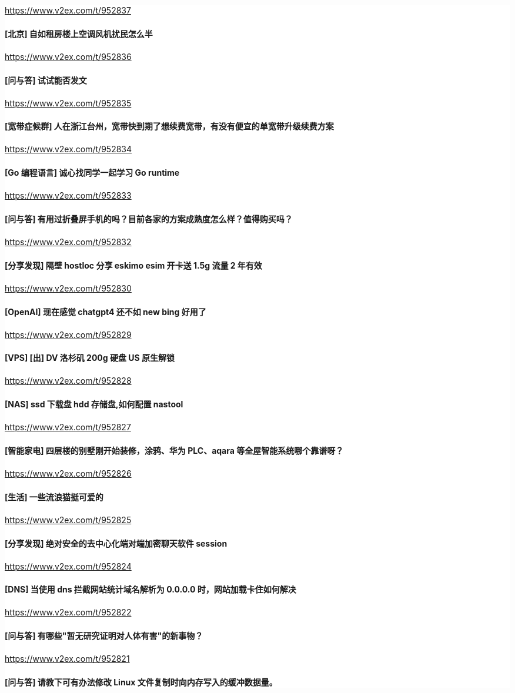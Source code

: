 https://www.v2ex.com/t/952837

#### \[北京\] 自如租房楼上空调风机扰民怎么半

https://www.v2ex.com/t/952836

#### \[问与答\] 试试能否发文

https://www.v2ex.com/t/952835

#### \[宽带症候群\] 人在浙江台州，宽带快到期了想续费宽带，有没有便宜的单宽带升级续费方案

https://www.v2ex.com/t/952834

#### \[Go 编程语言\] 诚心找同学一起学习 Go runtime

https://www.v2ex.com/t/952833

#### \[问与答\] 有用过折叠屏手机的吗？目前各家的方案成熟度怎么样？值得购买吗？

https://www.v2ex.com/t/952832

#### \[分享发现\] 隔壁 hostloc 分享 eskimo esim 开卡送 1.5g 流量 2 年有效

https://www.v2ex.com/t/952830

#### \[OpenAI\] 现在感觉 chatgpt4 还不如 new bing 好用了

https://www.v2ex.com/t/952829

#### \[VPS\] \[出\] DV 洛杉矶 200g 硬盘 US 原生解锁

https://www.v2ex.com/t/952828

#### \[NAS\] ssd 下载盘 hdd 存储盘,如何配置 nastool

https://www.v2ex.com/t/952827

#### \[智能家电\] 四层楼的别墅刚开始装修，涂鸦、华为 PLC、aqara 等全屋智能系统哪个靠谱呀？

https://www.v2ex.com/t/952826

#### \[生活\] 一些流浪猫挺可爱的

https://www.v2ex.com/t/952825

#### \[分享发现\] 绝对安全的去中心化端对端加密聊天软件 session

https://www.v2ex.com/t/952824

#### \[DNS\] 当使用 dns 拦截网站统计域名解析为 0.0.0.0 时，网站加载卡住如何解决

https://www.v2ex.com/t/952822

#### \[问与答\] 有哪些"暂无研究证明对人体有害"的新事物？

https://www.v2ex.com/t/952821

#### \[问与答\] 请教下可有办法修改 Linux 文件复制时向内存写入的缓冲数据量。
